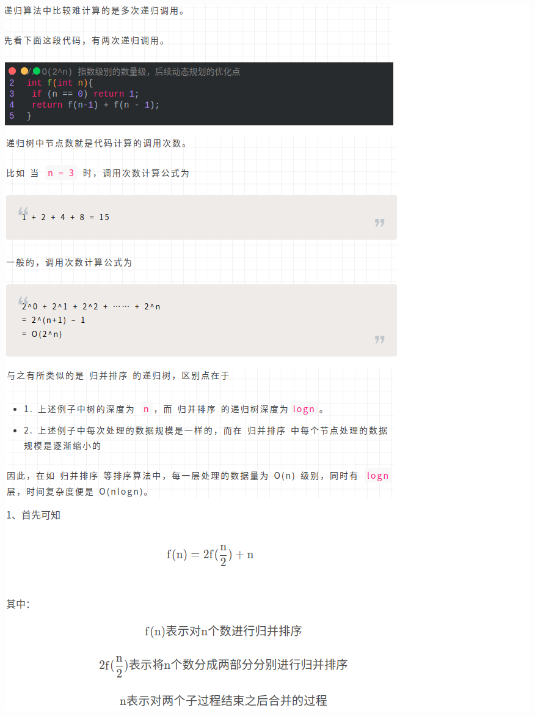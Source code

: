 ![image-20220917092537320](数据结构与算法设计.assets/image-20220917092537320.png)

![image-20220917092733385](数据结构与算法设计.assets/image-20220917092733385.png)

![image-20220917093324756](数据结构与算法设计.assets/image-20220917093324756.png)

![image-20220917095429960](数据结构与算法设计.assets/image-20220917095429960.png)
